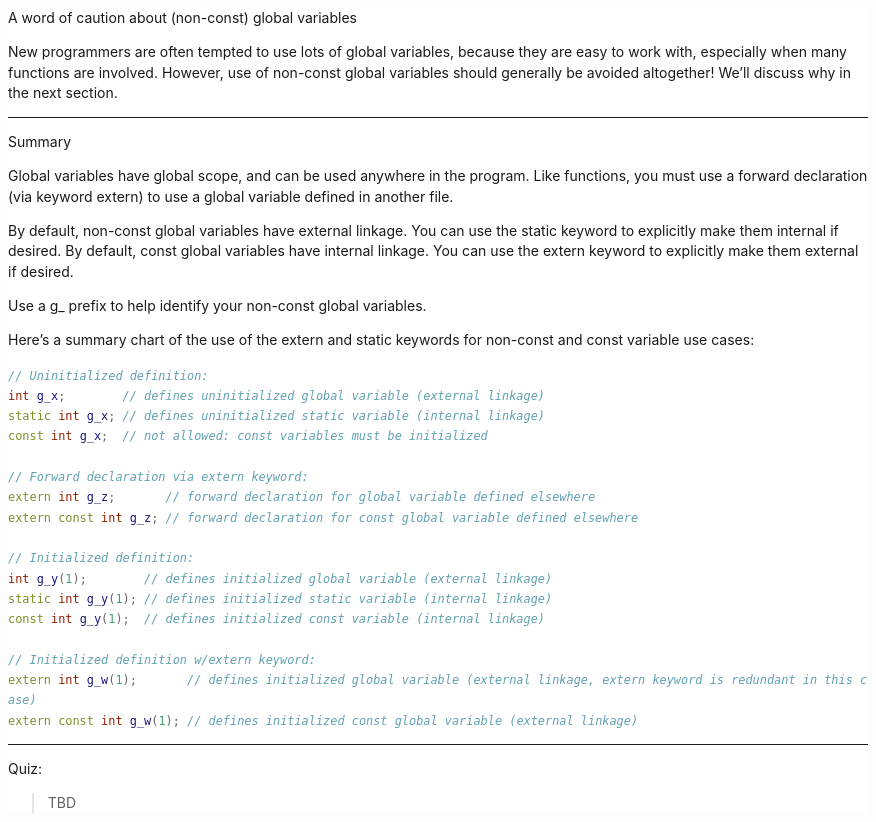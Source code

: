 A word of caution about (non-const) global variables

New programmers are often tempted to use lots of global variables, because they are easy to work with, especially when many functions are involved. However, use of non-const global variables should generally be avoided altogether! We’ll discuss why in the next section.

---

Summary

Global variables have global scope, and can be used anywhere in the program. Like functions, you must use a forward declaration (via keyword extern) to use a global variable defined in another file.

By default, non-const global variables have external linkage. You can use the static keyword to explicitly make them internal if desired.
By default, const global variables have internal linkage. You can use the extern keyword to explicitly make them external if desired.

Use a g_ prefix to help identify your non-const global variables.

Here’s a summary chart of the use of the extern and static keywords for non-const and const variable use cases:


```c++
// Uninitialized definition:
int g_x;        // defines uninitialized global variable (external linkage)
static int g_x; // defines uninitialized static variable (internal linkage)
const int g_x;  // not allowed: const variables must be initialized
 
// Forward declaration via extern keyword:
extern int g_z;       // forward declaration for global variable defined elsewhere
extern const int g_z; // forward declaration for const global variable defined elsewhere
 
// Initialized definition:
int g_y(1);        // defines initialized global variable (external linkage)
static int g_y(1); // defines initialized static variable (internal linkage)
const int g_y(1);  // defines initialized const variable (internal linkage)
 
// Initialized definition w/extern keyword:
extern int g_w(1);       // defines initialized global variable (external linkage, extern keyword is redundant in this case)
extern const int g_w(1); // defines initialized const global variable (external linkage)
```

---

Quiz:

> TBD


